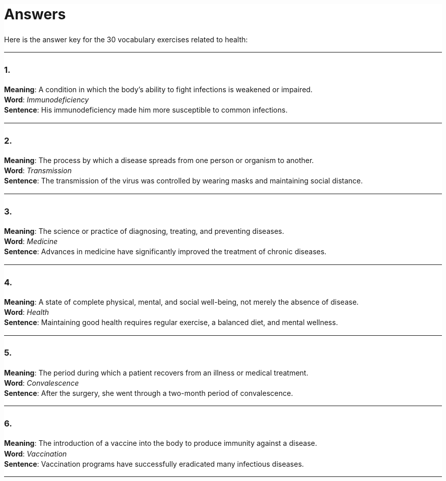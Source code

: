 # Answers 

Here is the answer key for the 30 vocabulary exercises related to health:

---

### 1.  
**Meaning**: A condition in which the body’s ability to fight infections is weakened or impaired.  
**Word**: *Immunodeficiency*  
**Sentence**: His immunodeficiency made him more susceptible to common infections.

---

### 2.  
**Meaning**: The process by which a disease spreads from one person or organism to another.  
**Word**: *Transmission*  
**Sentence**: The transmission of the virus was controlled by wearing masks and maintaining social distance.

---

### 3.  
**Meaning**: The science or practice of diagnosing, treating, and preventing diseases.  
**Word**: *Medicine*  
**Sentence**: Advances in medicine have significantly improved the treatment of chronic diseases.

---

### 4.  
**Meaning**: A state of complete physical, mental, and social well-being, not merely the absence of disease.  
**Word**: *Health*  
**Sentence**: Maintaining good health requires regular exercise, a balanced diet, and mental wellness.

---

### 5.  
**Meaning**: The period during which a patient recovers from an illness or medical treatment.  
**Word**: *Convalescence*  
**Sentence**: After the surgery, she went through a two-month period of convalescence.

---

### 6.  
**Meaning**: The introduction of a vaccine into the body to produce immunity against a disease.  
**Word**: *Vaccination*  
**Sentence**: Vaccination programs have successfully eradicated many infectious diseases.

---
